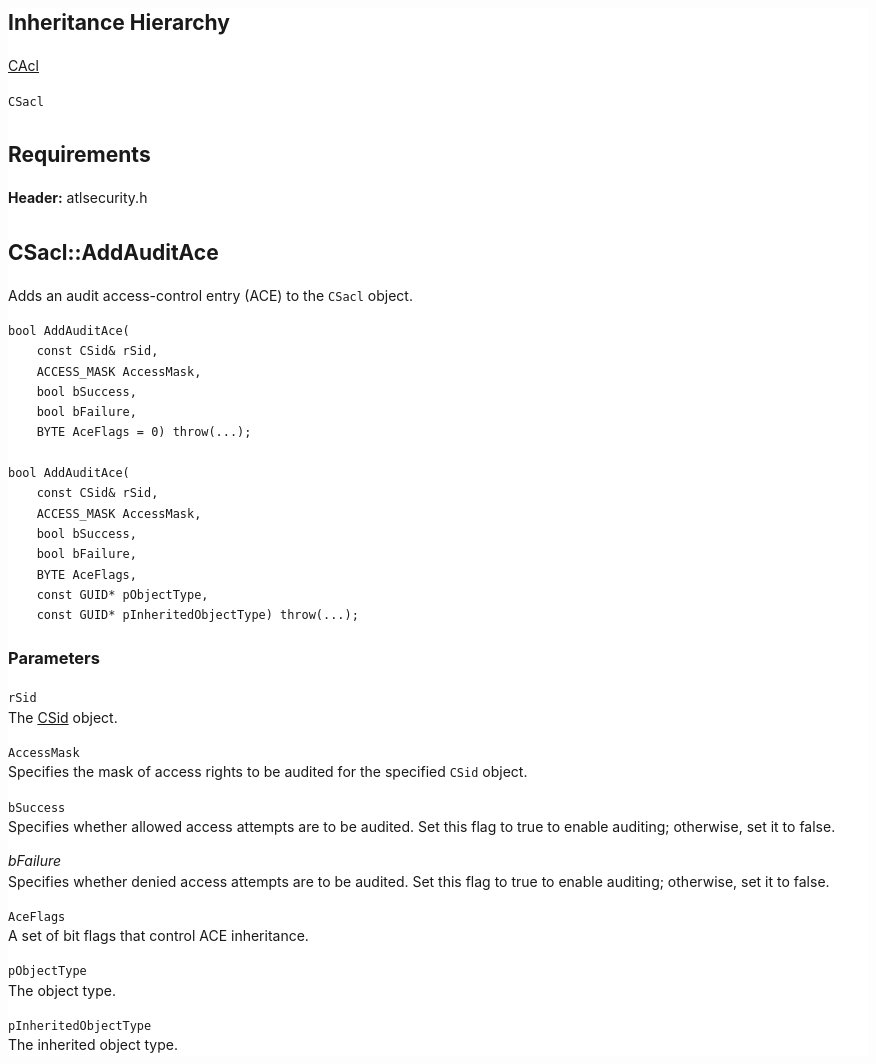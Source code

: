 ## Inheritance Hierarchy  
 [CAcl](../../atl/reference/cacl-class.md)  
  
 `CSacl`  
  
## Requirements  
 **Header:** atlsecurity.h  
  
##  <a name="addauditace"></a>  CSacl::AddAuditAce  
 Adds an audit access-control entry (ACE) to the `CSacl` object.  
  
```
bool AddAuditAce(
    const CSid& rSid,
    ACCESS_MASK AccessMask,
    bool bSuccess,
    bool bFailure,
    BYTE AceFlags = 0) throw(...);

bool AddAuditAce(
    const CSid& rSid,
    ACCESS_MASK AccessMask,
    bool bSuccess,
    bool bFailure,
    BYTE AceFlags,
    const GUID* pObjectType,
    const GUID* pInheritedObjectType) throw(...);
```  
  
### Parameters  
 `rSid`  
 The [CSid](../../atl/reference/csid-class.md) object.  
  
 `AccessMask`  
 Specifies the mask of access rights to be audited for the specified `CSid` object.  
  
 `bSuccess`  
 Specifies whether allowed access attempts are to be audited. Set this flag to true to enable auditing; otherwise, set it to false.  
  
 *bFailure*  
 Specifies whether denied access attempts are to be audited. Set this flag to true to enable auditing; otherwise, set it to false.  
  
 `AceFlags`  
 A set of bit flags that control ACE inheritance.  
  
 `pObjectType`  
 The object type.  
  
 `pInheritedObjectType`  
 The inherited object type.  
  